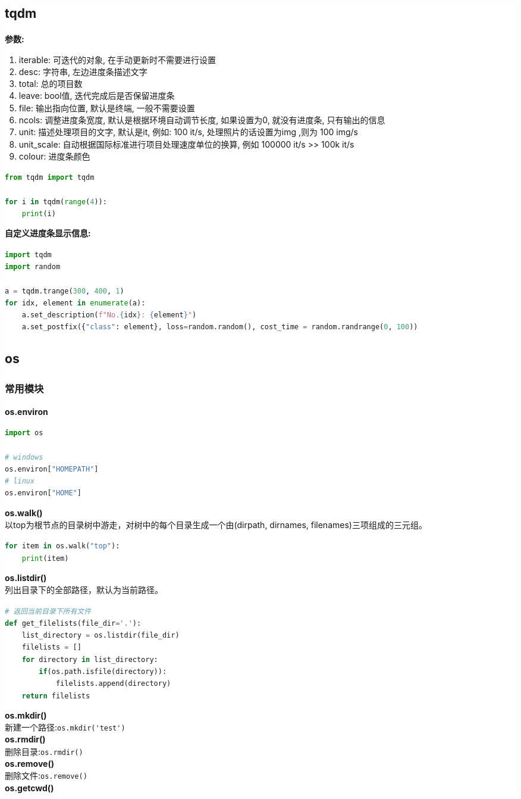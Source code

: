 ## tqdm
**参数:**  
1. iterable: 可迭代的对象, 在⼿动更新时不需要进⾏设置
2. desc: 字符串, 左边进度条描述⽂字
3. total: 总的项⽬数
4. leave: bool值, 迭代完成后是否保留进度条
5. file: 输出指向位置, 默认是终端, ⼀般不需要设置
6. ncols: 调整进度条宽度, 默认是根据环境⾃动调节长度, 如果设置为0, 就没有进度条, 只有输出的信息
7. unit: 描述处理项⽬的⽂字, 默认是it, 例如: 100 it/s, 处理照⽚的话设置为img ,则为 100 img/s
8. unit_scale: ⾃动根据国际标准进⾏项⽬处理速度单位的换算, 例如 100000 it/s >> 100k it/s
9. colour: 进度条颜色
```python
from tqdm import tqdm

for i in tqdm(range(4)):
    print(i)
```
**自定义进度条显示信息:**
```python
import tqdm
import random

a = tqdm.trange(300, 400, 1)
for idx, element in enumerate(a):
    a.set_description(f"No.{idx}: {element}")
    a.set_postfix({"class": element}, loss=random.random(), cost_time = random.randrange(0, 100))
```
## os
### 常用模块
**os.environ**
```python
import os

# windows
os.environ["HOMEPATH"]
# linux
os.environ["HOME"]
```
**os.walk()**  
以top为根节点的目录树中游走，对树中的每个目录生成一个由(dirpath, dirnames, filenames)三项组成的三元组。
```python
for item in os.walk("top"):
    print(item)
```
**os.listdir()**  
列出目录下的全部路径，默认为当前路径。
```python
# 返回当前目录下所有文件
def get_filelists(file_dir='.'):
    list_directory = os.listdir(file_dir)
    filelists = []
    for directory in list_directory:
        if(os.path.isfile(directory)):
            filelists.append(directory)
    return filelists
```
**os.mkdir()**  
新建一个路径:`os.mkdir('test')`  
**os.rmdir()**  
删除目录:`os.rmdir()`  
**os.remove()**  
删除文件:`os.remove()`  
**os.getcwd()**  